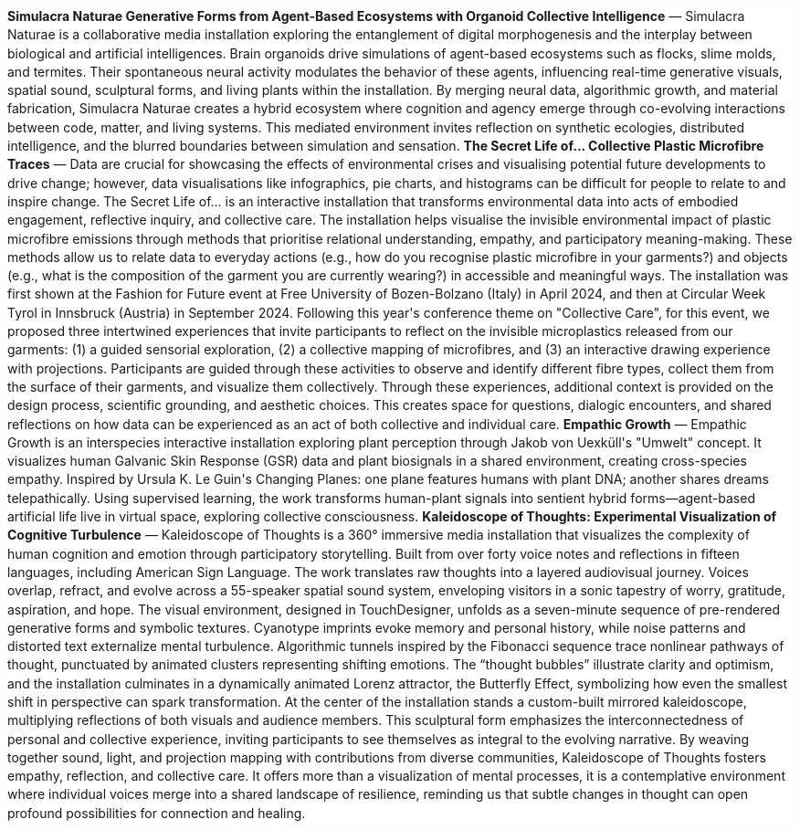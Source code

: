 **Simulacra Naturae Generative Forms from Agent-Based Ecosystems with Organoid Collective Intelligence** — Simulacra Naturae is a collaborative media installation exploring the entanglement of digital morphogenesis and the interplay between biological and artificial intelligences. Brain organoids drive simulations of agent-based ecosystems such as flocks, slime molds, and termites. Their spontaneous neural activity modulates the behavior of these agents, influencing real-time generative visuals, spatial sound, sculptural forms, and living plants within the installation. By merging neural data, algorithmic growth, and material fabrication, Simulacra Naturae creates a hybrid ecosystem where cognition and agency emerge through co-evolving interactions between code, matter, and living systems. This mediated environment invites reflection on synthetic ecologies, distributed intelligence, and the blurred boundaries between simulation and sensation.
**The Secret Life of... Collective Plastic Microfibre Traces** — Data are crucial for showcasing the effects of environmental crises and visualising potential future developments to drive change; however, data visualisations like infographics, pie charts, and histograms can be difficult for people to relate to and inspire change. The Secret Life of... is an interactive installation that transforms environmental data into acts of embodied engagement, reflective inquiry, and collective care. The installation helps visualise the invisible environmental impact of plastic microfibre emissions through methods that prioritise relational understanding, empathy, and participatory meaning-making. These methods allow us to relate data to everyday actions (e.g., how do you recognise plastic microfibre in your garments?) and objects (e.g., what is the composition of the garment you are currently wearing?) in accessible and meaningful ways. The installation was first shown at the Fashion for Future event at Free University of Bozen-Bolzano (Italy) in April 2024, and then at Circular Week Tyrol in Innsbruck (Austria) in September 2024. Following this year's conference theme on "Collective Care", for this event, we proposed three intertwined experiences that invite participants to reflect on the invisible microplastics released from our garments: (1) a guided sensorial exploration, (2) a collective mapping of microfibres, and (3) an interactive drawing experience with projections. Participants are guided through these activities to observe and identify different fibre types, collect them from the surface of their garments, and visualize them collectively. Through these experiences, additional context is provided on the design process, scientific grounding, and aesthetic choices. This creates space for questions, dialogic encounters, and shared reflections on how data can be experienced as an act of both collective and individual care.
**Empathic Growth** — Empathic Growth is an interspecies interactive installation exploring plant perception through Jakob von Uexküll's "Umwelt" concept. It visualizes human Galvanic Skin Response (GSR) data and plant biosignals in a shared environment, creating cross-species empathy. Inspired by Ursula K. Le Guin's Changing Planes: one plane features humans with plant DNA; another shares dreams telepathically. Using supervised learning, the work transforms human-plant signals into sentient hybrid forms—agent-based artificial life live in virtual space, exploring collective consciousness.
**Kaleidoscope of Thoughts: Experimental Visualization of Cognitive Turbulence** — Kaleidoscope of Thoughts is a 360° immersive media installation that visualizes the complexity of human cognition and emotion through participatory storytelling. Built from over forty voice notes and reflections in fifteen languages, including American Sign Language. The work translates raw thoughts into a layered audiovisual journey. Voices overlap, refract, and evolve across a 55-speaker spatial sound system, enveloping visitors in a sonic tapestry of worry, gratitude, aspiration, and hope. The visual environment, designed in TouchDesigner, unfolds as a seven-minute sequence of pre-rendered generative forms and symbolic textures. Cyanotype imprints evoke memory and personal history, while noise patterns and distorted text externalize mental turbulence. Algorithmic tunnels inspired by the Fibonacci sequence trace nonlinear pathways of thought, punctuated by animated clusters representing shifting emotions. The “thought bubbles” illustrate clarity and optimism, and the installation culminates in a dynamically animated Lorenz attractor, the Butterfly Effect, symbolizing how even the smallest shift in perspective can spark transformation. At the center of the installation stands a custom-built mirrored kaleidoscope, multiplying reflections of both visuals and audience members. This sculptural form emphasizes the interconnectedness of personal and collective experience, inviting participants to see themselves as integral to the evolving narrative. By weaving together sound, light, and projection mapping with contributions from diverse communities, Kaleidoscope of Thoughts fosters empathy, reflection, and collective care. It offers more than a visualization of mental processes, it is a contemplative environment where individual voices merge into a shared landscape of resilience, reminding us that subtle changes in thought can open profound possibilities for connection and healing.